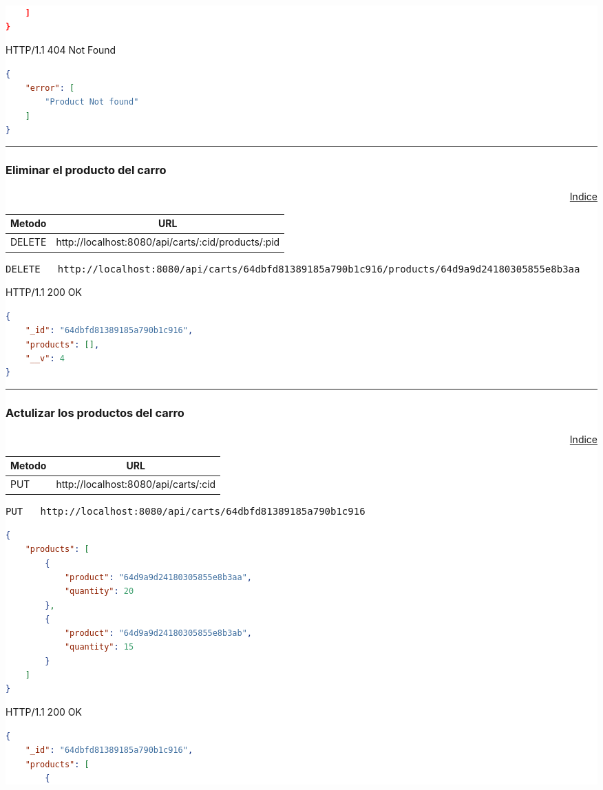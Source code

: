 ```json
    ]
}
```
HTTP/1.1 404 Not Found
```json
{
    "error": [
        "Product Not found"
    ]
}
```
***
### Eliminar el producto del carro 
<p align="right" >
  <a href="#uso-de-la-api">Indice</a>
</p>

| Metodo | URL                                                |
|--------|----------------------------------------------------|
| DELETE | http://localhost:8080/api/carts/:cid/products/:pid |

<pre>DELETE   http://localhost:8080/api/carts/64dbfd81389185a790b1c916/products/64d9a9d24180305855e8b3aa</pre>

HTTP/1.1 200 OK
```json
{
    "_id": "64dbfd81389185a790b1c916",
    "products": [],
    "__v": 4
}
```
***
### Actulizar los productos del carro
<p align="right" >
  <a href="#uso-de-la-api">Indice</a>
</p>

| Metodo | URL                                  |
|--------|--------------------------------------|
| PUT    | http://localhost:8080/api/carts/:cid |

<pre>PUT   http://localhost:8080/api/carts/64dbfd81389185a790b1c916</pre>

```json
{
    "products": [
        {
            "product": "64d9a9d24180305855e8b3aa",
            "quantity": 20
        },
        {
            "product": "64d9a9d24180305855e8b3ab",
            "quantity": 15
        }
    ]
}
```
HTTP/1.1 200 OK
```json
{
    "_id": "64dbfd81389185a790b1c916",
    "products": [
        {
```